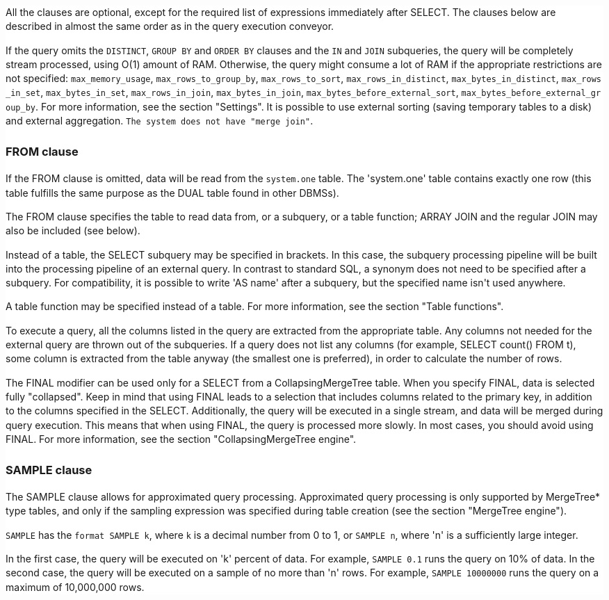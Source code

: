 All the clauses are optional, except for the required list of expressions immediately after SELECT.
The clauses below are described in almost the same order as in the query execution conveyor.

If the query omits the `DISTINCT`, `GROUP BY` and `ORDER BY` clauses and the `IN` and `JOIN` subqueries, the query will be completely stream processed, using O(1) amount of RAM.
Otherwise, the query might consume a lot of RAM if the appropriate restrictions are not specified: `max_memory_usage`, `max_rows_to_group_by`, `max_rows_to_sort`, `max_rows_in_distinct`, `max_bytes_in_distinct`, `max_rows_in_set`, `max_bytes_in_set`, `max_rows_in_join`, `max_bytes_in_join`, `max_bytes_before_external_sort`, `max_bytes_before_external_group_by`. For more information, see the section "Settings". It is possible to use external sorting (saving temporary tables to a disk) and external aggregation. `The system does not have "merge join"`.

### FROM clause

If the FROM clause is omitted, data will be read from the `system.one` table.
The 'system.one' table contains exactly one row (this table fulfills the same purpose as the DUAL table found in other DBMSs).

The FROM clause specifies the table to read data from, or a subquery, or a table function; ARRAY JOIN and the regular JOIN may also be included (see below).

Instead of a table, the SELECT subquery may be specified in brackets.
In this case, the subquery processing pipeline will be built into the processing pipeline of an external query.
In contrast to standard SQL, a synonym does not need to be specified after a subquery. For compatibility, it is possible to write 'AS name' after a subquery, but the specified name isn't used anywhere.

A table function may be specified instead of a table. For more information, see the section "Table functions".

To execute a query, all the columns listed in the query are extracted from the appropriate table. Any columns not needed for the external query are thrown out of the subqueries.
If a query does not list any columns (for example, SELECT count() FROM t), some column is extracted from the table anyway (the smallest one is preferred), in order to calculate the number of rows.

The FINAL modifier can be used only for a SELECT from a CollapsingMergeTree table. When you specify FINAL, data is selected fully "collapsed". Keep in mind that using FINAL leads to a selection that includes columns related to the primary key, in addition to the columns specified in the SELECT. Additionally, the query will be executed in a single stream, and data will be merged during query execution. This means that when using FINAL, the query is processed more slowly. In most cases, you should avoid using FINAL. For more information, see the section "CollapsingMergeTree engine".

### SAMPLE clause

The SAMPLE clause allows for approximated query processing. Approximated query processing is only supported by MergeTree\* type tables, and only if the sampling expression was specified during table creation (see the section "MergeTree engine").

`SAMPLE` has the `format SAMPLE k`, where `k` is a decimal number from 0 to 1, or `SAMPLE n`, where 'n' is a sufficiently large integer.

In the first case, the query will be executed on 'k' percent of data. For example, `SAMPLE 0.1` runs the query on 10% of data.
In the second case, the query will be executed on a sample of no more than 'n' rows. For example, `SAMPLE 10000000` runs the query on a maximum of 10,000,000 rows.
